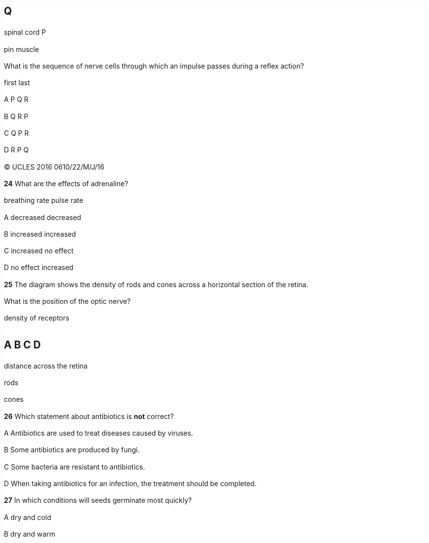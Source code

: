## Q 

 spinal cord P 

 pin muscle 

 What is the sequence of nerve cells through which an impulse passes during a reflex action? 

 first last 

 A P Q R 

 B Q R P 

 C Q P R 

 D R P Q 


© UCLES 2016 0610/22/M/J/16 

**24** What are the effects of adrenaline? 

 breathing rate pulse rate 

 A decreased decreased 

 B increased increased 

 C increased no effect 

 D no effect increased 

**25** The diagram shows the density of rods and cones across a horizontal section of the retina. 

 What is the position of the optic nerve? 

 density of receptors 

## A B C D 

 distance across the retina 

 rods 

 cones 

**26** Which statement about antibiotics is **not** correct? 

 A Antibiotics are used to treat diseases caused by viruses. 

 B Some antibiotics are produced by fungi. 

 C Some bacteria are resistant to antibiotics. 

 D When taking antibiotics for an infection, the treatment should be completed. 

**27** In which conditions will seeds germinate most quickly? 

 A dry and cold 

 B dry and warm 
